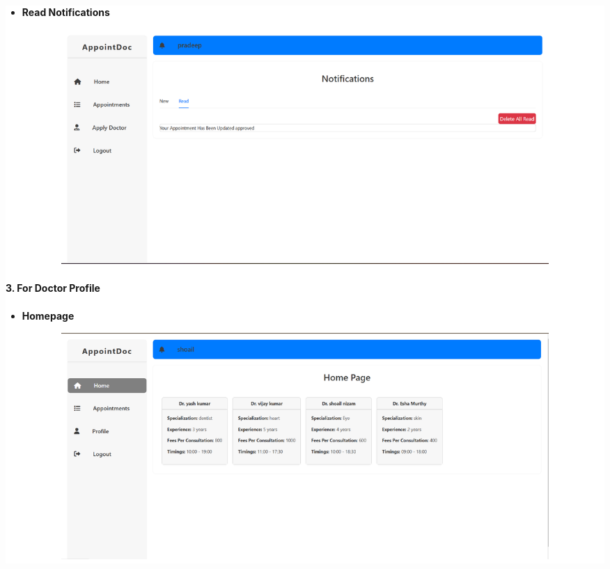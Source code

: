 - **Read Notifications**
<p align="center">
  <img alt="img-name" src="Images/read notification.png" width="700">
</p>

<h4>3. For Doctor Profile<h4/>
  
- **Homepage**
<p align="center">
  <img alt="img-name" src="Images/homepage for doctors.png" width="700">
</p>
  